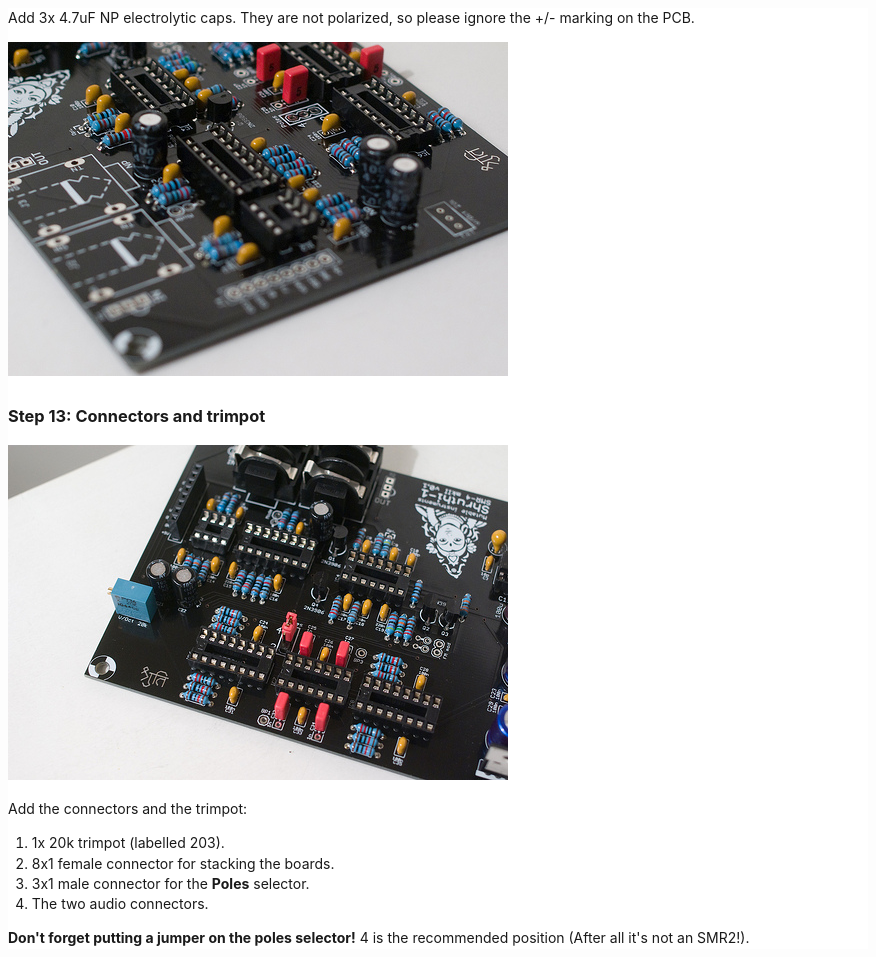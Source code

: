 Add 3x 4.7uF NP electrolytic caps. They are not polarized, so please ignore the +/- marking on the PCB.

![](../static/images/6878564337_f6b412a1e6_z.jpg)

### Step 13: Connectors and trimpot

![](../static/images/6878566439_712d4b967e_z.jpg)

Add the connectors and the trimpot:

1.  1x 20k trimpot (labelled 203).
2.  8x1 female connector for stacking the boards.
3.  3x1 male connector for the **Poles** selector.
4.  The two audio connectors.

**Don't forget putting a jumper on the poles selector!** 4 is the recommended position (After all it's not an SMR2!).
